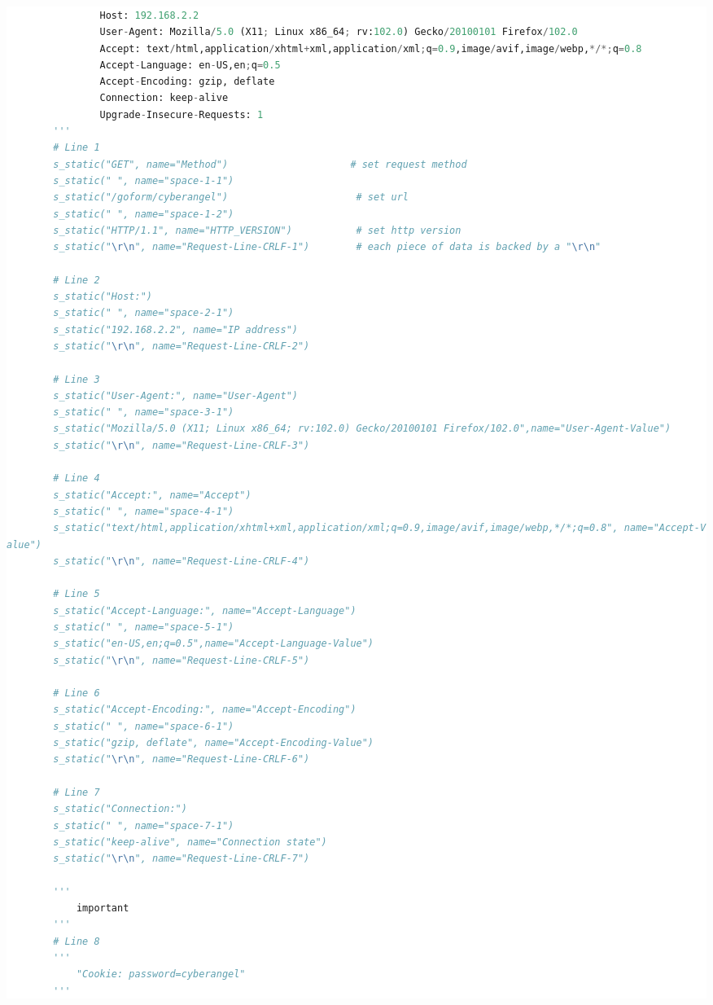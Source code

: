 ```python
                Host: 192.168.2.2
                User-Agent: Mozilla/5.0 (X11; Linux x86_64; rv:102.0) Gecko/20100101 Firefox/102.0
                Accept: text/html,application/xhtml+xml,application/xml;q=0.9,image/avif,image/webp,*/*;q=0.8
                Accept-Language: en-US,en;q=0.5
                Accept-Encoding: gzip, deflate
                Connection: keep-alive
                Upgrade-Insecure-Requests: 1
        '''
        # Line 1
        s_static("GET", name="Method")                     # set request method
        s_static(" ", name="space-1-1")
        s_static("/goform/cyberangel")                      # set url
        s_static(" ", name="space-1-2")
        s_static("HTTP/1.1", name="HTTP_VERSION")           # set http version
        s_static("\r\n", name="Request-Line-CRLF-1")        # each piece of data is backed by a "\r\n"

        # Line 2
        s_static("Host:")
        s_static(" ", name="space-2-1")
        s_static("192.168.2.2", name="IP address")
        s_static("\r\n", name="Request-Line-CRLF-2")

        # Line 3
        s_static("User-Agent:", name="User-Agent")
        s_static(" ", name="space-3-1")
        s_static("Mozilla/5.0 (X11; Linux x86_64; rv:102.0) Gecko/20100101 Firefox/102.0",name="User-Agent-Value")
        s_static("\r\n", name="Request-Line-CRLF-3")

        # Line 4
        s_static("Accept:", name="Accept")
        s_static(" ", name="space-4-1")
        s_static("text/html,application/xhtml+xml,application/xml;q=0.9,image/avif,image/webp,*/*;q=0.8", name="Accept-Value")
        s_static("\r\n", name="Request-Line-CRLF-4")

        # Line 5
        s_static("Accept-Language:", name="Accept-Language")
        s_static(" ", name="space-5-1")
        s_static("en-US,en;q=0.5",name="Accept-Language-Value")
        s_static("\r\n", name="Request-Line-CRLF-5")

        # Line 6
        s_static("Accept-Encoding:", name="Accept-Encoding")
        s_static(" ", name="space-6-1")
        s_static("gzip, deflate", name="Accept-Encoding-Value")
        s_static("\r\n", name="Request-Line-CRLF-6")

        # Line 7
        s_static("Connection:")
        s_static(" ", name="space-7-1")
        s_static("keep-alive", name="Connection state")
        s_static("\r\n", name="Request-Line-CRLF-7")

        '''
            important
        '''
        # Line 8
        '''
            "Cookie: password=cyberangel"
        '''
```